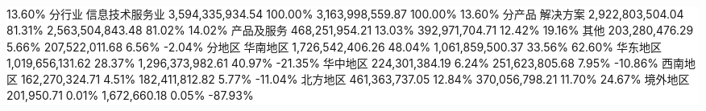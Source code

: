 13.60%
分行业
信息技术服务业
3,594,335,934.54
100.00%
3,163,998,559.87
100.00%
13.60%
分产品
解决方案
2,922,803,504.04
81.31%
2,563,504,843.48
81.02%
14.02%
产品及服务
468,251,954.21
13.03%
392,971,704.71
12.42%
19.16%
其他
203,280,476.29
5.66%
207,522,011.68
6.56%
-2.04%
分地区
华南地区
1,726,542,406.26
48.04%
1,061,859,500.37
33.56%
62.60%
华东地区
1,019,656,131.62
28.37%
1,296,373,982.61
40.97%
-21.35%
华中地区
224,301,384.19
6.24%
251,623,805.68
7.95%
-10.86%
西南地区
162,270,324.71
4.51%
182,411,812.82
5.77%
-11.04%
北方地区
461,363,737.05
12.84%
370,056,798.21
11.70%
24.67%
境外地区
201,950.71
0.01%
1,672,660.18
0.05%
-87.93%